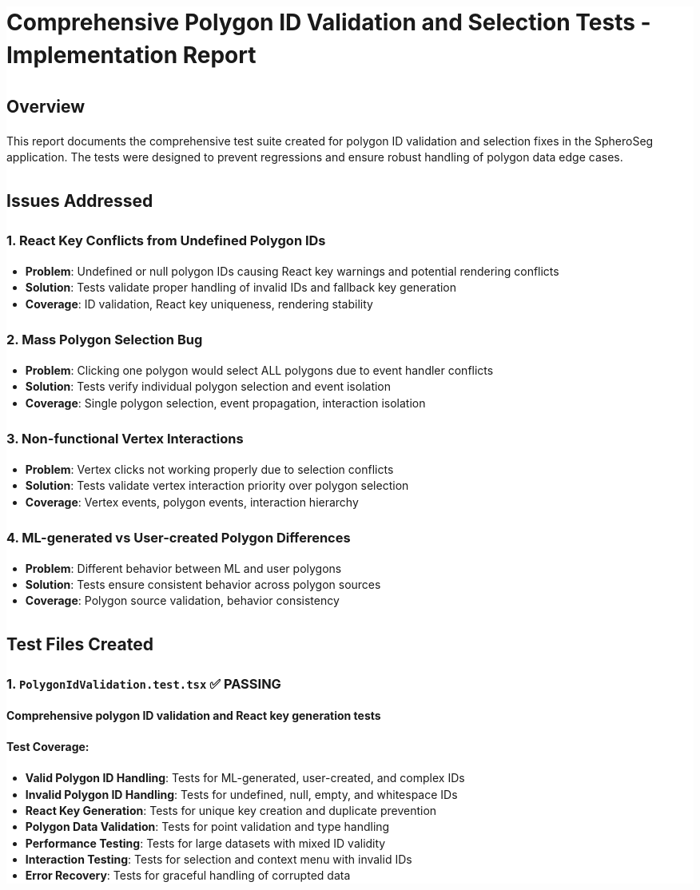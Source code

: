 # Comprehensive Polygon ID Validation and Selection Tests - Implementation Report

## Overview

This report documents the comprehensive test suite created for polygon ID validation and selection fixes in the SpheroSeg application. The tests were designed to prevent regressions and ensure robust handling of polygon data edge cases.

## Issues Addressed

### 1. React Key Conflicts from Undefined Polygon IDs

- **Problem**: Undefined or null polygon IDs causing React key warnings and potential rendering conflicts
- **Solution**: Tests validate proper handling of invalid IDs and fallback key generation
- **Coverage**: ID validation, React key uniqueness, rendering stability

### 2. Mass Polygon Selection Bug

- **Problem**: Clicking one polygon would select ALL polygons due to event handler conflicts
- **Solution**: Tests verify individual polygon selection and event isolation
- **Coverage**: Single polygon selection, event propagation, interaction isolation

### 3. Non-functional Vertex Interactions

- **Problem**: Vertex clicks not working properly due to selection conflicts
- **Solution**: Tests validate vertex interaction priority over polygon selection
- **Coverage**: Vertex events, polygon events, interaction hierarchy

### 4. ML-generated vs User-created Polygon Differences

- **Problem**: Different behavior between ML and user polygons
- **Solution**: Tests ensure consistent behavior across polygon sources
- **Coverage**: Polygon source validation, behavior consistency

## Test Files Created

### 1. `PolygonIdValidation.test.tsx` ✅ PASSING

**Comprehensive polygon ID validation and React key generation tests**

#### Test Coverage:

- **Valid Polygon ID Handling**: Tests for ML-generated, user-created, and complex IDs
- **Invalid Polygon ID Handling**: Tests for undefined, null, empty, and whitespace IDs
- **React Key Generation**: Tests for unique key creation and duplicate prevention
- **Polygon Data Validation**: Tests for point validation and type handling
- **Performance Testing**: Tests for large datasets with mixed ID validity
- **Interaction Testing**: Tests for selection and context menu with invalid IDs
- **Error Recovery**: Tests for graceful handling of corrupted data
